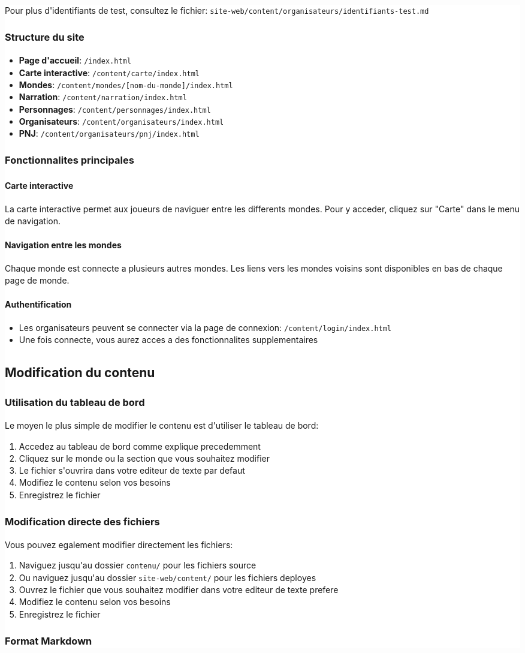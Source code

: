 Pour plus d'identifiants de test, consultez le fichier: `site-web/content/organisateurs/identifiants-test.md`

### Structure du site

- **Page d'accueil**: `/index.html`
- **Carte interactive**: `/content/carte/index.html`
- **Mondes**: `/content/mondes/[nom-du-monde]/index.html`
- **Narration**: `/content/narration/index.html`
- **Personnages**: `/content/personnages/index.html`
- **Organisateurs**: `/content/organisateurs/index.html`
- **PNJ**: `/content/organisateurs/pnj/index.html`

### Fonctionnalites principales

#### Carte interactive

La carte interactive permet aux joueurs de naviguer entre les differents mondes. Pour y acceder, cliquez sur "Carte" dans le menu de navigation.

#### Navigation entre les mondes

Chaque monde est connecte a plusieurs autres mondes. Les liens vers les mondes voisins sont disponibles en bas de chaque page de monde.

#### Authentification

- Les organisateurs peuvent se connecter via la page de connexion: `/content/login/index.html`
- Une fois connecte, vous aurez acces a des fonctionnalites supplementaires

## Modification du contenu

### Utilisation du tableau de bord

Le moyen le plus simple de modifier le contenu est d'utiliser le tableau de bord:

1. Accedez au tableau de bord comme explique precedemment
2. Cliquez sur le monde ou la section que vous souhaitez modifier
3. Le fichier s'ouvrira dans votre editeur de texte par defaut
4. Modifiez le contenu selon vos besoins
5. Enregistrez le fichier

### Modification directe des fichiers

Vous pouvez egalement modifier directement les fichiers:

1. Naviguez jusqu'au dossier `contenu/` pour les fichiers source
2. Ou naviguez jusqu'au dossier `site-web/content/` pour les fichiers deployes
3. Ouvrez le fichier que vous souhaitez modifier dans votre editeur de texte prefere
4. Modifiez le contenu selon vos besoins
5. Enregistrez le fichier

### Format Markdown
